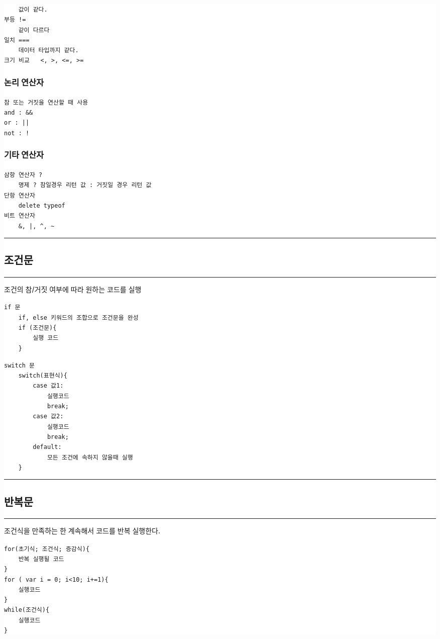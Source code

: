 		값이 같다.
	부등 !=
		같이 다르다
	일치 ===
		데이터 타입까지 같다.
	크기 비교	<, >, <=, >=
### 논리 연산자
	참 또는 거짓을 연산할 때 사용
	and : &&
	or : ||
	not : !
### 기타 연산자
	삼항 연산자 ?
		명제 ? 참일경우 리턴 값 : 거짓일 경우 리턴 값
	단항 연산자 
		delete typeof
	비트 연산자
		&, |, ^, ~

---
## 조건문

---
조건의 참/거짓 여부에 따라 원하는 코드를 실행
```
if 문
    if, else 키워드의 조합으로 조건문을 완성
    if (조건문){
        실행 코드
    }
```	
```
switch 문
    switch(표현식){
        case 값1:
            실행코드
            break;
        case 값2:
            실행코드
            break;
        default:
            모든 조건에 속하지 않을때 실행
    }
```	

---
## 반복문

---
조건식을 만족하는 한 계속해서 코드를 반복 실행한다.
```
for(초기식; 조건식; 증감식){
    반복 실행될 코드
}
for ( var i = 0; i<10; i+=1){
    실행코드
}
while(조건식){
    실행코드
}
```
